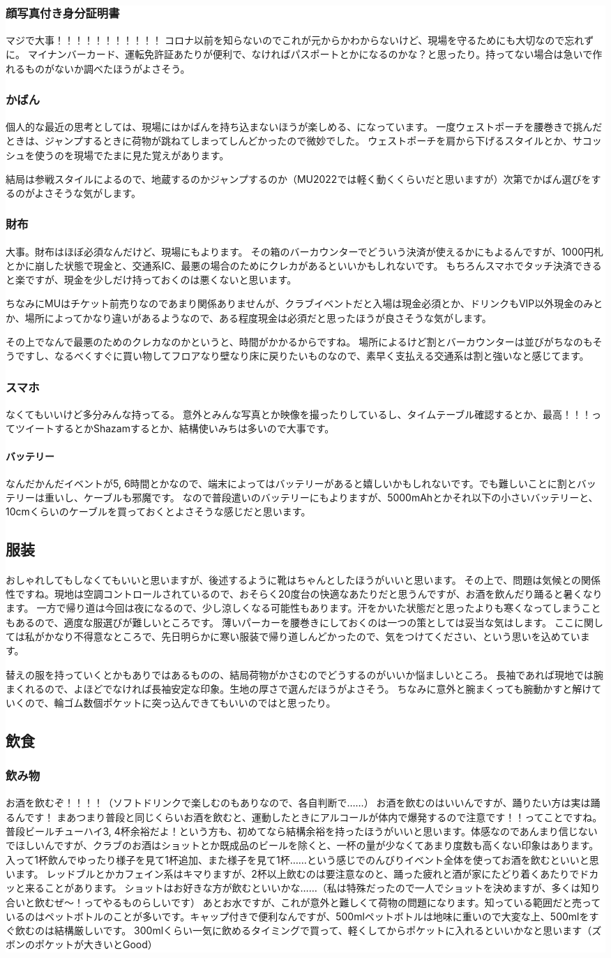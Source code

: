 ### 顔写真付き身分証明書
マジで大事！！！！！！！！！！！
コロナ以前を知らないのでこれが元からかわからないけど、現場を守るためにも大切なので忘れずに。
マイナンバーカード、運転免許証あたりが便利で、なければパスポートとかになるのかな？と思ったり。持ってない場合は急いで作れるものがないか調べたほうがよさそう。

### かばん

個人的な最近の思考としては、現場にはかばんを持ち込まないほうが楽しめる、になっています。
一度ウェストポーチを腰巻きで挑んだときは、ジャンプするときに荷物が跳ねてしまってしんどかったので微妙でした。
ウェストポーチを肩から下げるスタイルとか、サコッシュを使うのを現場でたまに見た覚えがあります。

結局は参戦スタイルによるので、地蔵するのかジャンプするのか（MU2022では軽く動くくらいだと思いますが）次第でかばん選びをするのがよさそうな気がします。

### 財布
大事。財布はほぼ必須なんだけど、現場にもよります。
その箱のバーカウンターでどういう決済が使えるかにもよるんですが、1000円札とかに崩した状態で現金と、交通系IC、最悪の場合のためにクレカがあるといいかもしれないです。
もちろんスマホでタッチ決済できると楽ですが、現金を少しだけ持っておくのは悪くないと思います。

ちなみにMUはチケット前売りなのであまり関係ありませんが、クラブイベントだと入場は現金必須とか、ドリンクもVIP以外現金のみとか、場所によってかなり違いがあるようなので、ある程度現金は必須だと思ったほうが良さそうな気がします。

その上でなんで最悪のためのクレカなのかというと、時間がかかるからですね。
場所によるけど割とバーカウンターは並びがちなのもそうですし、なるべくすぐに買い物してフロアなり壁なり床に戻りたいものなので、素早く支払える交通系は割と強いなと感じてます。

### スマホ
なくてもいいけど多分みんな持ってる。
意外とみんな写真とか映像を撮ったりしているし、タイムテーブル確認するとか、最高！！！ってツイートするとかShazamするとか、結構使いみちは多いので大事です。

#### バッテリー
なんだかんだイベントが5, 6時間とかなので、端末によってはバッテリーがあると嬉しいかもしれないです。でも難しいことに割とバッテリーは重いし、ケーブルも邪魔です。
なので普段遣いのバッテリーにもよりますが、5000mAhとかそれ以下の小さいバッテリーと、10cmくらいのケーブルを買っておくとよさそうな感じだと思います。

## 服装
おしゃれしてもしなくてもいいと思いますが、後述するように靴はちゃんとしたほうがいいと思います。
その上で、問題は気候との関係性ですね。現地は空調コントロールされているので、おそらく20度台の快適なあたりだと思うんですが、お酒を飲んだり踊ると暑くなります。
一方で帰り道は今回は夜になるので、少し涼しくなる可能性もあります。汗をかいた状態だと思ったよりも寒くなってしまうこともあるので、適度な服選びが難しいところです。
薄いパーカーを腰巻きにしておくのは一つの策としては妥当な気はします。
ここに関しては私がかなり不得意なところで、先日明らかに寒い服装で帰り道しんどかったので、気をつけてください、という思いを込めています。

替えの服を持っていくとかもありではあるものの、結局荷物がかさむのでどうするのがいいか悩ましいところ。
長袖であれば現地では腕まくれるので、よほどでなければ長袖安定な印象。生地の厚さで選んだほうがよさそう。
ちなみに意外と腕まくっても腕動かすと解けていくので、輪ゴム数個ポケットに突っ込んできてもいいのではと思ったり。

## 飲食

### 飲み物
お酒を飲むぞ！！！！（ソフトドリンクで楽しむのもありなので、各自判断で……）
お酒を飲むのはいいんですが、踊りたい方は実は踊るんです！
まあつまり普段と同じくらいお酒を飲むと、運動したときにアルコールが体内で爆発するので注意です！！ってことですね。
普段ビールチューハイ3, 4杯余裕だよ！という方も、初めてなら結構余裕を持ったほうがいいと思います。体感なのであんまり信じないでほしいんですが、クラブのお酒はショットとか既成品のビールを除くと、一杯の量が少なくてあまり度数も高くない印象はあります。
入って1杯飲んでゆったり様子を見て1杯追加、また様子を見て1杯……という感じでのんびりイベント全体を使ってお酒を飲むといいと思います。
レッドブルとかカフェイン系はキマりますが、2杯以上飲むのは要注意なのと、踊った疲れと酒が家にたどり着くあたりでドカッと来ることがあります。
ショットはお好きな方が飲むといいかな……（私は特殊だったので一人でショットを決めますが、多くは知り合いと飲むぜ〜！ってやるものらしいです）
あとお水ですが、これが意外と難しくて荷物の問題になります。知っている範囲だと売っているのはペットボトルのことが多いです。キャップ付きで便利なんですが、500mlペットボトルは地味に重いので大変な上、500mlをすぐ飲むのは結構厳しいです。
300mlくらい一気に飲めるタイミングで買って、軽くしてからポケットに入れるといいかなと思います（ズボンのポケットが大きいとGood）
